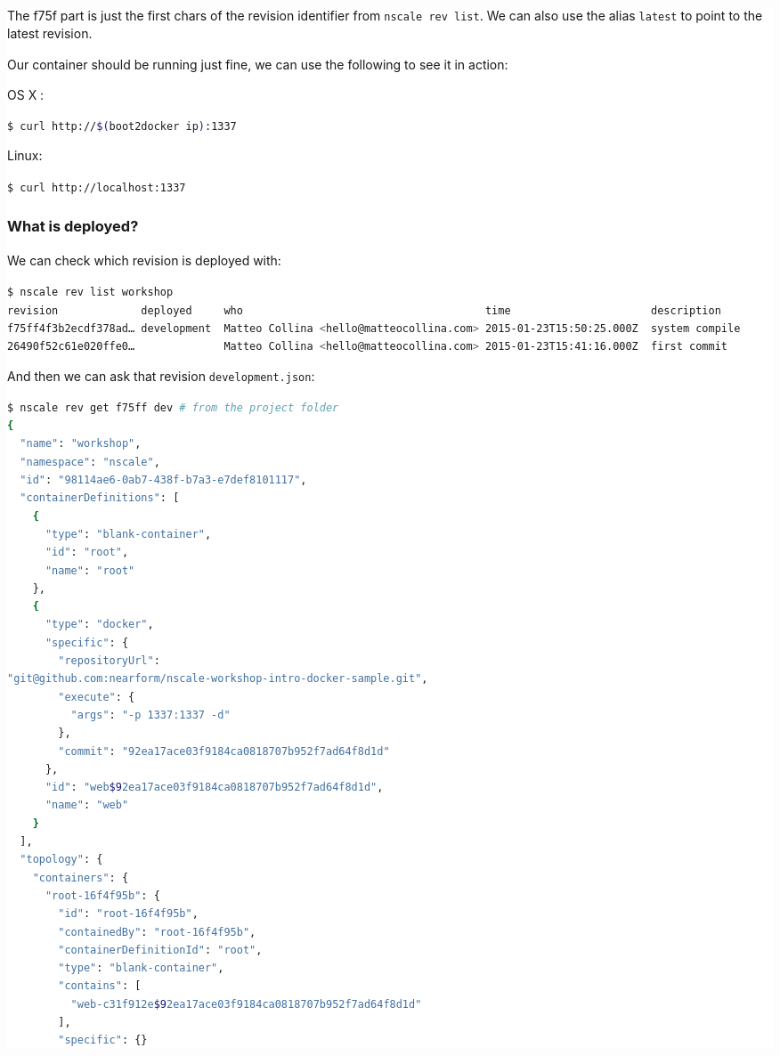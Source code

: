 The f75f part is just the first chars of the revision identifier from `nscale rev list`.
We can also use the alias `latest` to point to the latest revision.

Our container should be running just fine, we can use the following to see it in action:

OS X :
```bash
$ curl http://$(boot2docker ip):1337
```

Linux:
```bash
$ curl http://localhost:1337
```

### What is deployed?

We can check which revision is deployed with:

```bash
$ nscale rev list workshop
revision             deployed     who                                      time                      description
f75ff4f3b2ecdf378ad… development  Matteo Collina <hello@matteocollina.com> 2015-01-23T15:50:25.000Z  system compile
26490f52c61e020ffe0…              Matteo Collina <hello@matteocollina.com> 2015-01-23T15:41:16.000Z  first commit
```

And then we can ask that revision `development.json`:

```bash
$ nscale rev get f75ff dev # from the project folder
{
  "name": "workshop",
  "namespace": "nscale",
  "id": "98114ae6-0ab7-438f-b7a3-e7def8101117",
  "containerDefinitions": [
    {
      "type": "blank-container",
      "id": "root",
      "name": "root"
    },
    {
      "type": "docker",
      "specific": {
        "repositoryUrl":
"git@github.com:nearform/nscale-workshop-intro-docker-sample.git",
        "execute": {
          "args": "-p 1337:1337 -d"
        },
        "commit": "92ea17ace03f9184ca0818707b952f7ad64f8d1d"
      },
      "id": "web$92ea17ace03f9184ca0818707b952f7ad64f8d1d",
      "name": "web"
    }
  ],
  "topology": {
    "containers": {
      "root-16f4f95b": {
        "id": "root-16f4f95b",
        "containedBy": "root-16f4f95b",
        "containerDefinitionId": "root",
        "type": "blank-container",
        "contains": [
          "web-c31f912e$92ea17ace03f9184ca0818707b952f7ad64f8d1d"
        ],
        "specific": {}
```